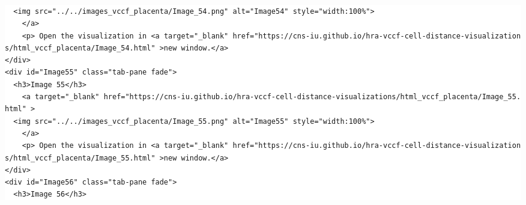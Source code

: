       <img src="../../images_vccf_placenta/Image_54.png" alt="Image54" style="width:100%">
        </a>
        <p> Open the visualization in <a target="_blank" href="https://cns-iu.github.io/hra-vccf-cell-distance-visualizations/html_vccf_placenta/Image_54.html" >new window.</a>
    </div>
    <div id="Image55" class="tab-pane fade">
      <h3>Image 55</h3>
        <a target="_blank" href="https://cns-iu.github.io/hra-vccf-cell-distance-visualizations/html_vccf_placenta/Image_55.html" >
      <img src="../../images_vccf_placenta/Image_55.png" alt="Image55" style="width:100%">
        </a>
        <p> Open the visualization in <a target="_blank" href="https://cns-iu.github.io/hra-vccf-cell-distance-visualizations/html_vccf_placenta/Image_55.html" >new window.</a>
    </div>
    <div id="Image56" class="tab-pane fade">
      <h3>Image 56</h3>
